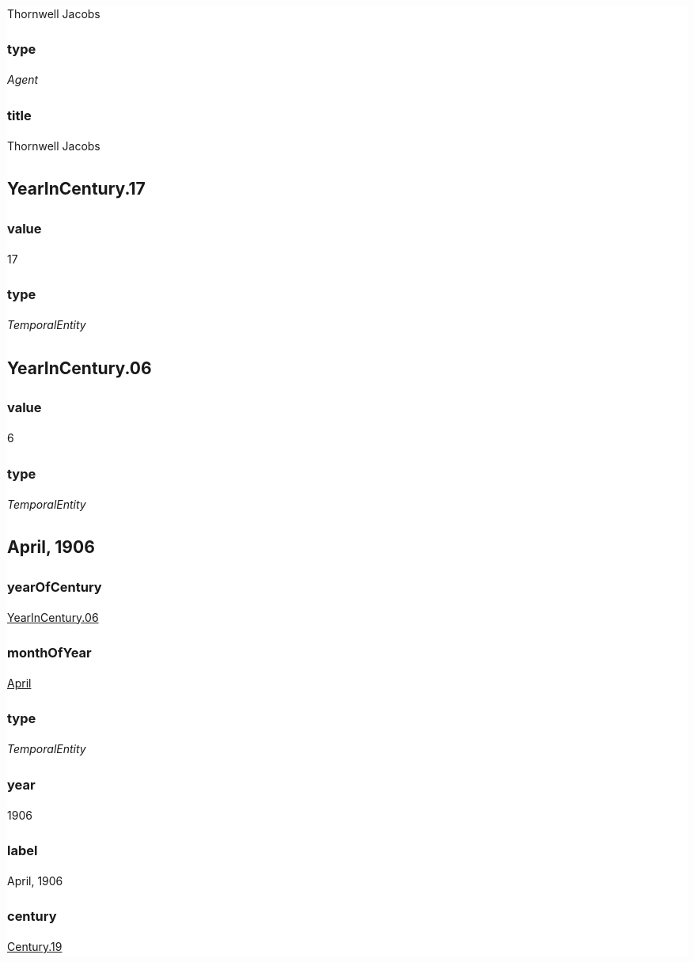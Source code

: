 
Thornwell Jacobs

### type


*Agent*

### title


Thornwell Jacobs

## YearInCentury.17

### value


17

### type


*TemporalEntity*

## YearInCentury.06

### value


6

### type


*TemporalEntity*

## April, 1906

### yearOfCentury


[YearInCentury.06](#YearInCentury.06)

### monthOfYear


[April](#April)

### type


*TemporalEntity*

### year


1906

### label


April, 1906

### century


[Century.19](#Century.19)